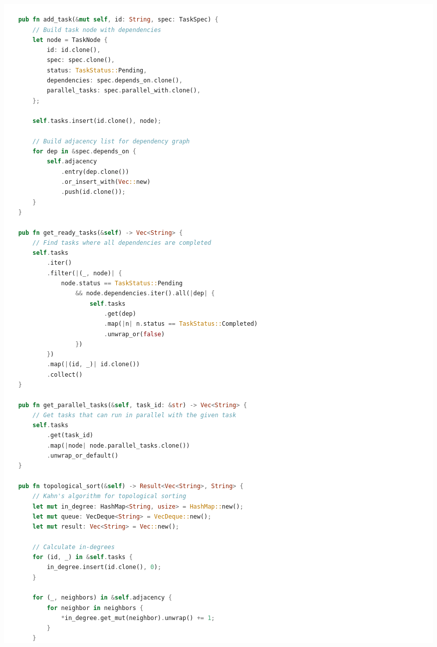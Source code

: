 ```rust

    pub fn add_task(&mut self, id: String, spec: TaskSpec) {
        // Build task node with dependencies
        let node = TaskNode {
            id: id.clone(),
            spec: spec.clone(),
            status: TaskStatus::Pending,
            dependencies: spec.depends_on.clone(),
            parallel_tasks: spec.parallel_with.clone(),
        };

        self.tasks.insert(id.clone(), node);

        // Build adjacency list for dependency graph
        for dep in &spec.depends_on {
            self.adjacency
                .entry(dep.clone())
                .or_insert_with(Vec::new)
                .push(id.clone());
        }
    }

    pub fn get_ready_tasks(&self) -> Vec<String> {
        // Find tasks where all dependencies are completed
        self.tasks
            .iter()
            .filter(|(_, node)| {
                node.status == TaskStatus::Pending
                    && node.dependencies.iter().all(|dep| {
                        self.tasks
                            .get(dep)
                            .map(|n| n.status == TaskStatus::Completed)
                            .unwrap_or(false)
                    })
            })
            .map(|(id, _)| id.clone())
            .collect()
    }

    pub fn get_parallel_tasks(&self, task_id: &str) -> Vec<String> {
        // Get tasks that can run in parallel with the given task
        self.tasks
            .get(task_id)
            .map(|node| node.parallel_tasks.clone())
            .unwrap_or_default()
    }

    pub fn topological_sort(&self) -> Result<Vec<String>, String> {
        // Kahn's algorithm for topological sorting
        let mut in_degree: HashMap<String, usize> = HashMap::new();
        let mut queue: VecDeque<String> = VecDeque::new();
        let mut result: Vec<String> = Vec::new();

        // Calculate in-degrees
        for (id, _) in &self.tasks {
            in_degree.insert(id.clone(), 0);
        }

        for (_, neighbors) in &self.adjacency {
            for neighbor in neighbors {
                *in_degree.get_mut(neighbor).unwrap() += 1;
            }
        }
```
